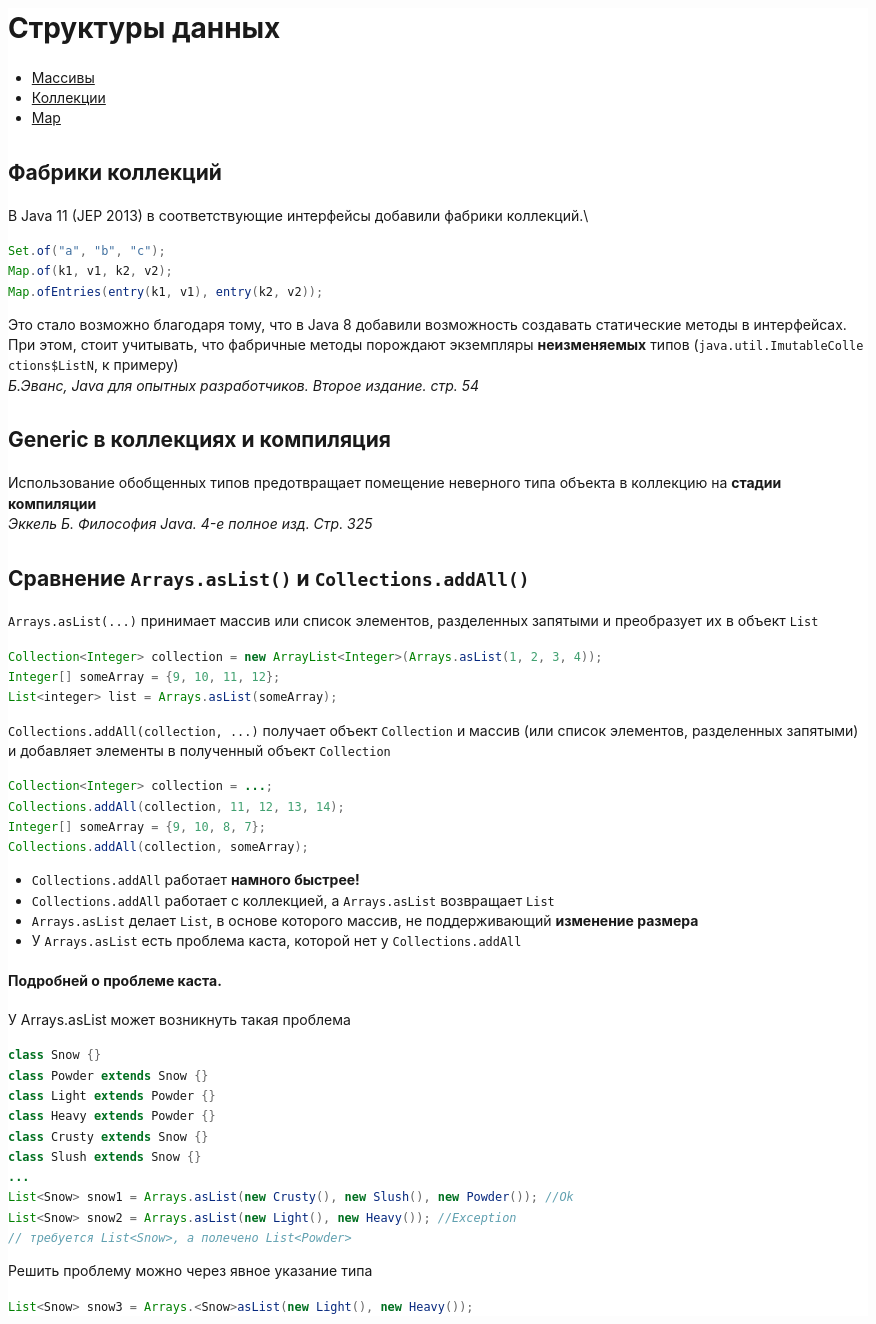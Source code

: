 # Структуры данных
* [Массивы](10.1.%20Массивы/10.1.%20Массивы.md)
* [Коллекции](10.2.%20Коллекции/10.2.%20Коллекции.md)
* [Map](10.3.%20Map/10.3.%20Map.md)

## Фабрики коллекций
В Java 11 (JEP 2013) в соответствующие интерфейсы добавили фабрики коллекций.\
```java
Set.of("a", "b", "c");
Map.of(k1, v1, k2, v2);
Map.ofEntries(entry(k1, v1), entry(k2, v2));
```
Это стало возможно благодаря тому, что в Java 8 добавили возможность создавать статические методы в интерфейсах.\
При этом, стоит учитывать, что фабричные методы порождают экземпляры **неизменяемых** типов (`java.util.ImutableCollections$ListN`, к примеру)\
_Б.Эванс, Java для опытных разработчиков. Второе издание. стр. 54_

## Generic в коллекциях и компиляция
Использование обобщенных типов предотвращает помещение неверного типа объекта в коллекцию на **стадии компиляции**<br/>
_Эккель Б. Философия Java. 4-е полное изд. Стр. 325_

## Сравнение `Arrays.asList()` и `Collections.addAll()`
`Arrays.asList(...)` принимает массив или список элементов, разделенных запятыми и преобразует их в объект `List`
```java
Collection<Integer> collection = new ArrayList<Integer>(Arrays.asList(1, 2, 3, 4));
Integer[] someArray = {9, 10, 11, 12};
List<integer> list = Arrays.asList(someArray);
```
`Collections.addAll(collection, ...)` получает объект `Collection` и массив (или список элементов, разделенных запятыми) и добавляет элементы в полученный объект `Collection`
```java
Collection<Integer> collection = ...;
Collections.addAll(collection, 11, 12, 13, 14);
Integer[] someArray = {9, 10, 8, 7};
Collections.addAll(collection, someArray);
```
* `Collections.addAll` работает **намного быстрее!**<br/>
* `Collections.addAll` работает с коллекцией, а `Arrays.asList` возвращает `List`
* `Arrays.asList` делает `List`, в основе которого массив, не поддерживающий **изменение размера**
* У `Arrays.asList` есть проблема каста, которой нет у `Collections.addAll`

#### Подробней о проблеме каста.<br/>
У Arrays.asList может возникнуть такая проблема
```java
class Snow {}
class Powder extends Snow {}
class Light extends Powder {}
class Heavy extends Powder {}
class Crusty extends Snow {}
class Slush extends Snow {}
...
List<Snow> snow1 = Arrays.asList(new Crusty(), new Slush(), new Powder()); //Ok
List<Snow> snow2 = Arrays.asList(new Light(), new Heavy()); //Exception
// требуется List<Snow>, а полечено List<Powder>
```
Решить проблему можно через явное указание типа
```java
List<Snow> snow3 = Arrays.<Snow>asList(new Light(), new Heavy());
```